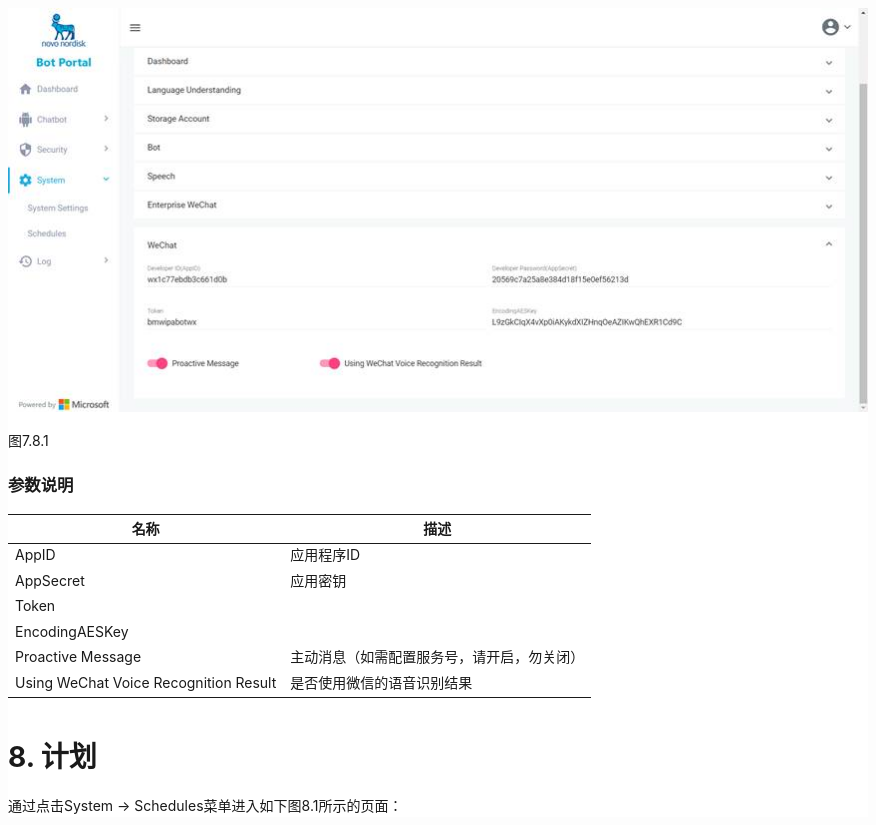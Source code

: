  ![img](../img/chat-bot/clip_image164.jpg)

图7.8.1

### 参数说明

| 名称                                  | 描述                                       |
| ------------------------------------- | ------------------------------------------ |
| AppID                                 | 应用程序ID                                 |
| AppSecret                             | 应用密钥                                   |
| Token                                 |                                            |
| EncodingAESKey                        |                                            |
| Proactive Message                     | 主动消息（如需配置服务号，请开启，勿关闭） |
| Using WeChat Voice Recognition Result | 是否使用微信的语音识别结果                 |

# 8. 计划

通过点击System -> Schedules菜单进入如下图8.1所示的页面：
